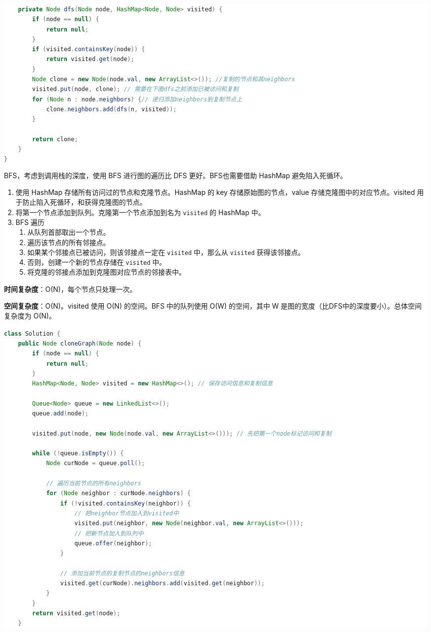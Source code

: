 ```java
    private Node dfs(Node node, HashMap<Node, Node> visited) {
        if (node == null) {
            return null;
        }
        if (visited.containsKey(node)) {
            return visited.get(node);
        }
        Node clone = new Node(node.val, new ArrayList<>()); //复制的节点和其neighbors
        visited.put(node, clone); // 需要在下面dfs之前添加已被访问和复制
        for (Node n : node.neighbors) {// 递归添加neighbors到复制节点上
            clone.neighbors.add(dfs(n, visited));
        }
        
        return clone;
    }
}
```

BFS，考虑到调用栈的深度，使用 BFS 进行图的遍历比 DFS 更好。BFS也需要借助 HashMap 避免陷入死循环。

1. 使用 HashMap 存储所有访问过的节点和克隆节点。HashMap 的 key 存储原始图的节点，value 存储克隆图中的对应节点。visited 用于防止陷入死循环，和获得克隆图的节点。
2.  将第一个节点添加到队列。克隆第一个节点添加到名为 `visited` 的 HashMap 中。
3. BFS 遍历
   1. 从队列首部取出一个节点。
   2. 遍历该节点的所有邻接点。
   3.  如果某个邻接点已被访问，则该邻接点一定在 `visited` 中，那么从 `visited` 获得该邻接点。
   4.  否则，创建一个新的节点存储在 `visited` 中。
   5. 将克隆的邻接点添加到克隆图对应节点的邻接表中。

**时间复杂度**：O\(N\)，每个节点只处理一次。

**空间复杂度**：O\(N\)。visited 使用 O\(N\) 的空间。BFS 中的队列使用 O\(W\) 的空间，其中 W 是图的宽度（比DFS中的深度要小）。总体空间复杂度为 O\(N\)。

```java
class Solution {
    public Node cloneGraph(Node node) {
        if (node == null) {
            return null;
        }
        HashMap<Node, Node> visited = new HashMap<>(); // 保存访问信息和复制信息
        
        Queue<Node> queue = new LinkedList<>();
        queue.add(node);
        
        visited.put(node, new Node(node.val, new ArrayList<>())); // 先把第一个node标记访问和复制
        
        while (!queue.isEmpty()) {
            Node curNode = queue.poll();
            
            // 遍历当前节点的所有neighbors
            for (Node neighbor : curNode.neighbors) {
                if (!visited.containsKey(neighbor)) {
                    // 把neighbor节点加入到visited中
                    visited.put(neighbor, new Node(neighbor.val, new ArrayList<>()));
                    // 把新节点加入到队列中
                    queue.offer(neighbor);
                }
                
                // 添加当前节点的复制节点的neighbors信息
                visited.get(curNode).neighbors.add(visited.get(neighbor));
            }
        }
        return visited.get(node);
    }
```